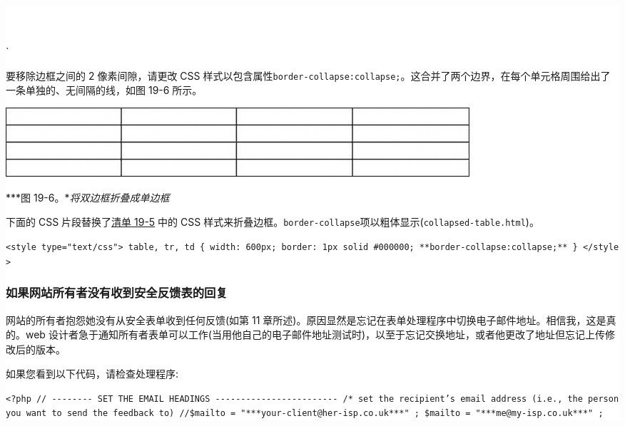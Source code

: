                 <td>&nbsp;</td>
                <td>&nbsp;</td>
        </tr>
        <tr>
                <td>&nbsp;</td>
                <td>&nbsp;</td>
                <td>&nbsp;</td>
                <td>&nbsp;</td>
        </tr>
        <tr>
                <td>&nbsp;</td>
                <td>&nbsp;</td>
                <td>&nbsp;</td>
                <td>&nbsp;</td>
        </tr>
        <tr>
                <td>&nbsp;</td>
                <td>&nbsp;</td>
                <td>&nbsp;</td>
                <td>&nbsp;</td>
        </tr>` `</table>
</body>
</html>`

要移除边框之间的 2 像素间隙，请更改 CSS 样式以包含属性`border-collapse:collapse;`。这合并了两个边界，在每个单元格周围给出了一条单独的、无间隔的线，如图 19-6 所示。

![images](img/9781430242758_Fig19-06.jpg)

***图 19-6。**将双边框折叠成单边框*

下面的 CSS 片段替换了[清单 19-5](#list_19_5) 中的 CSS 样式来折叠边框。`border-collapse`项以粗体显示(`collapsed-table.html`)。

`<style type="text/css">
table, tr, td { width: 600px; border: 1px solid #000000; **border-collapse:collapse;**
}
</style>`

### 如果网站所有者没有收到安全反馈表的回复

网站的所有者抱怨她没有从安全表单收到任何反馈(如第 11 章所述)。原因显然是忘记在表单处理程序中切换电子邮件地址。相信我，这是真的。web 设计者急于通知所有者表单可以工作(当用他自己的电子邮件地址测试时)，以至于忘记交换地址，或者他更改了地址但忘记上传修改后的版本。

如果您看到以下代码，请检查处理程序:

`<?php
// -------- SET THE EMAIL HEADINGS ------------------------
/* set the recipient’s email address (i.e., the person you want to send the feedback to)
//$mailto = "***your-client@her-isp.co.uk***" ;
$mailto = "***me@my-isp.co.uk***" ;`
